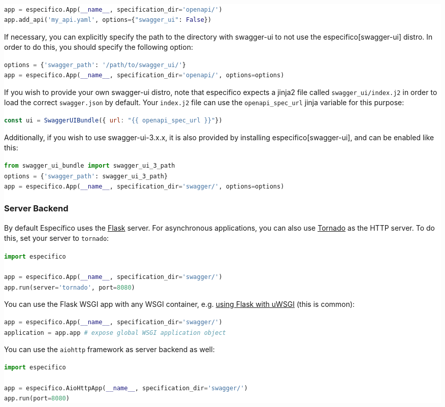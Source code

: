 ```python
app = especifico.App(__name__, specification_dir='openapi/')
app.add_api('my_api.yaml', options={"swagger_ui": False})
```

If necessary, you can explicitly specify the path to the directory with
swagger-ui to not use the especifico[swagger-ui] distro.
In order to do this, you should specify the following option:

```python
options = {'swagger_path': '/path/to/swagger_ui/'}
app = especifico.App(__name__, specification_dir='openapi/', options=options)
```

If you wish to provide your own swagger-ui distro, note that especifico
expects a jinja2 file called `swagger_ui/index.j2` in order to load the
correct `swagger.json` by default. Your `index.j2` file can use the
`openapi_spec_url` jinja variable for this purpose:

```js
const ui = SwaggerUIBundle({ url: "{{ openapi_spec_url }}"})
```

Additionally, if you wish to use swagger-ui-3.x.x, it is also provided by
installing especifico[swagger-ui], and can be enabled like this:

```python
from swagger_ui_bundle import swagger_ui_3_path
options = {'swagger_path': swagger_ui_3_path}
app = especifico.App(__name__, specification_dir='swagger/', options=options)
```

### Server Backend

By default Específico uses the [Flask](http://flask.pocoo.org/) server. For asynchronous
applications, you can also use [Tornado](http://www.tornadoweb.org/en/stable/) as the HTTP server. To do
this, set your server to `tornado`:

```python
import especifico

app = especifico.App(__name__, specification_dir='swagger/')
app.run(server='tornado', port=8080)
```

You can use the Flask WSGI app with any WSGI container, e.g.
[using Flask with uWSGI](http://flask.pocoo.org/docs/latest/deploying/uwsgi/) (this is common):

```python
app = especifico.App(__name__, specification_dir='swagger/')
application = app.app # expose global WSGI application object
```

You can use the `aiohttp` framework as server backend as well:

```python
import especifico

app = especifico.AioHttpApp(__name__, specification_dir='swagger/')
app.run(port=8080)
```

